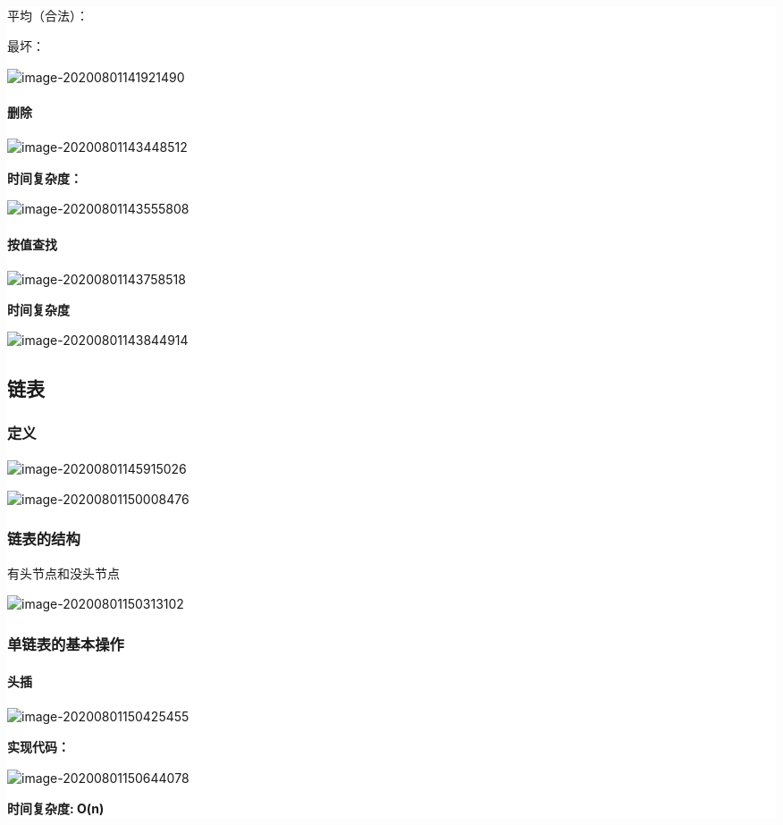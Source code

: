 平均（合法）：

最坏：

![image-20200801141921490](C:\Users\20924\AppData\Roaming\Typora\typora-user-images\image-20200801141921490.png)



#### 删除

![image-20200801143448512](C:\Users\20924\AppData\Roaming\Typora\typora-user-images\image-20200801143448512.png)

**时间复杂度：**

![image-20200801143555808](C:\Users\20924\AppData\Roaming\Typora\typora-user-images\image-20200801143555808.png)



#### 按值查找

![image-20200801143758518](C:\Users\20924\AppData\Roaming\Typora\typora-user-images\image-20200801143758518.png)

**时间复杂度**

![image-20200801143844914](C:\Users\20924\AppData\Roaming\Typora\typora-user-images\image-20200801143844914.png)



## 链表

### 定义

![image-20200801145915026](C:\Users\20924\AppData\Roaming\Typora\typora-user-images\image-20200801145915026.png)

![image-20200801150008476](C:\Users\20924\AppData\Roaming\Typora\typora-user-images\image-20200801150008476.png)

### 链表的结构

有头节点和没头节点

![image-20200801150313102](C:\Users\20924\AppData\Roaming\Typora\typora-user-images\image-20200801150313102.png)



### 单链表的基本操作

#### 头插

![image-20200801150425455](C:\Users\20924\AppData\Roaming\Typora\typora-user-images\image-20200801150425455.png)

**实现代码：**

![image-20200801150644078](C:\Users\20924\AppData\Roaming\Typora\typora-user-images\image-20200801150644078.png)

**时间复杂度: O(n)**
